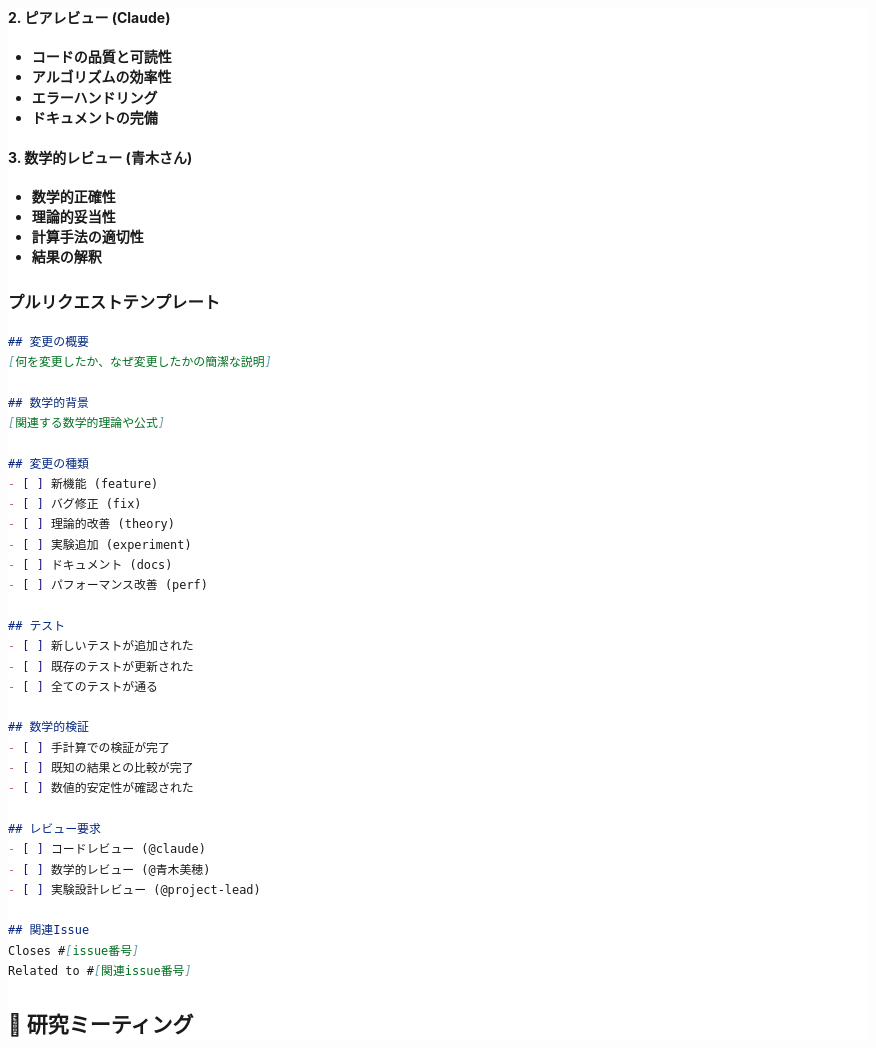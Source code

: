 #### 2. ピアレビュー (Claude)
- **コードの品質と可読性**
- **アルゴリズムの効率性**
- **エラーハンドリング**
- **ドキュメントの完備**

#### 3. 数学的レビュー (青木さん)
- **数学的正確性**
- **理論的妥当性**
- **計算手法の適切性**
- **結果の解釈**

### プルリクエストテンプレート

```markdown
## 変更の概要
[何を変更したか、なぜ変更したかの簡潔な説明]

## 数学的背景
[関連する数学的理論や公式]

## 変更の種類
- [ ] 新機能 (feature)
- [ ] バグ修正 (fix)
- [ ] 理論的改善 (theory)
- [ ] 実験追加 (experiment)
- [ ] ドキュメント (docs)
- [ ] パフォーマンス改善 (perf)

## テスト
- [ ] 新しいテストが追加された
- [ ] 既存のテストが更新された
- [ ] 全てのテストが通る

## 数学的検証
- [ ] 手計算での検証が完了
- [ ] 既知の結果との比較が完了
- [ ] 数値的安定性が確認された

## レビュー要求
- [ ] コードレビュー (@claude)
- [ ] 数学的レビュー (@青木美穂)
- [ ] 実験設計レビュー (@project-lead)

## 関連Issue
Closes #[issue番号]
Related to #[関連issue番号]
```

## 📅 研究ミーティング
